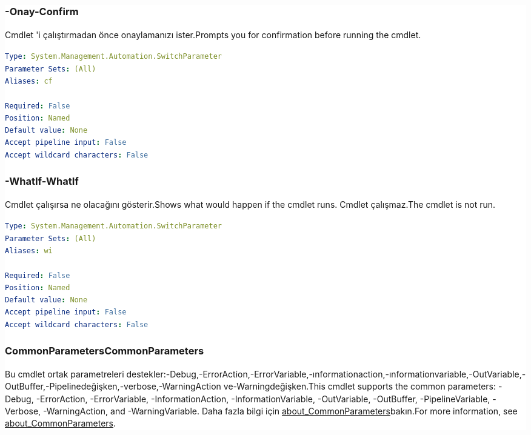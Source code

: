 ### <span data-ttu-id="00749-135">-Onay</span><span class="sxs-lookup"><span data-stu-id="00749-135">-Confirm</span></span>
<span data-ttu-id="00749-136">Cmdlet 'i çalıştırmadan önce onaylamanızı ister.</span><span class="sxs-lookup"><span data-stu-id="00749-136">Prompts you for confirmation before running the cmdlet.</span></span>

```yaml
Type: System.Management.Automation.SwitchParameter
Parameter Sets: (All)
Aliases: cf

Required: False
Position: Named
Default value: None
Accept pipeline input: False
Accept wildcard characters: False
```

### <span data-ttu-id="00749-137">-WhatIf</span><span class="sxs-lookup"><span data-stu-id="00749-137">-WhatIf</span></span>
<span data-ttu-id="00749-138">Cmdlet çalışırsa ne olacağını gösterir.</span><span class="sxs-lookup"><span data-stu-id="00749-138">Shows what would happen if the cmdlet runs.</span></span>
<span data-ttu-id="00749-139">Cmdlet çalışmaz.</span><span class="sxs-lookup"><span data-stu-id="00749-139">The cmdlet is not run.</span></span>

```yaml
Type: System.Management.Automation.SwitchParameter
Parameter Sets: (All)
Aliases: wi

Required: False
Position: Named
Default value: None
Accept pipeline input: False
Accept wildcard characters: False
```

### <span data-ttu-id="00749-140">CommonParameters</span><span class="sxs-lookup"><span data-stu-id="00749-140">CommonParameters</span></span>
<span data-ttu-id="00749-141">Bu cmdlet ortak parametreleri destekler:-Debug,-ErrorAction,-ErrorVariable,-ınformationaction,-ınformationvariable,-OutVariable,-OutBuffer,-Pipelinedeğişken,-verbose,-WarningAction ve-Warningdeğişken.</span><span class="sxs-lookup"><span data-stu-id="00749-141">This cmdlet supports the common parameters: -Debug, -ErrorAction, -ErrorVariable, -InformationAction, -InformationVariable, -OutVariable, -OutBuffer, -PipelineVariable, -Verbose, -WarningAction, and -WarningVariable.</span></span> <span data-ttu-id="00749-142">Daha fazla bilgi için [about_CommonParameters](http://go.microsoft.com/fwlink/?LinkID=113216)bakın.</span><span class="sxs-lookup"><span data-stu-id="00749-142">For more information, see [about_CommonParameters](http://go.microsoft.com/fwlink/?LinkID=113216).</span></span>
